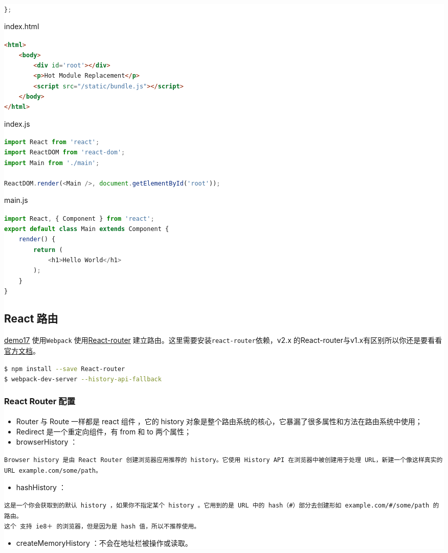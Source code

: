 ```js 
};
```

index.html

```html
<html>
    <body>
        <div id='root'></div>
        <p>Hot Module Replacement</p>
        <script src="/static/bundle.js"></script>
    </body>
</html>
```

index.js

```js 
import React from 'react';
import ReactDOM from 'react-dom';
import Main from './main';

ReactDOM.render(<Main />, document.getElementById('root'));
```

main.js

```js
import React, { Component } from 'react';
export default class Main extends Component {
    render() {
        return (
            <h1>Hello World</h1>
        );
    }
}
```


## React 路由

[demo17](https://github.com/jaywcjlove/webpack-react-demo/tree/master/demo17) 使用`Webpack` 使用[React-router](https://github.com/reactjs/react-router/tree/master/docs) 建立路由。这里需要安装`react-router`依赖，v2.x 的React-router与v1.x有区别所以你还是要看看[官方文档](https://github.com/reactjs/react-router/blob/master/upgrade-guides/v2.0.0.md)。

```bash 
$ npm install --save React-router
$ webpack-dev-server --history-api-fallback
```

### React Router 配置

- Router 与 Route 一样都是 react 组件 ，它的 history 对象是整个路由系统的核心，它暴漏了很多属性和方法在路由系统中使用；
- Redirect 是一个重定向组件，有 from 和 to 两个属性；
- browserHistory ：
```
Browser history 是由 React Router 创建浏览器应用推荐的 history。它使用 History API 在浏览器中被创建用于处理 URL，新建一个像这样真实的 URL example.com/some/path。
```
- hashHistory ：  
```
这是一个你会获取到的默认 history ，如果你不指定某个 history 。它用到的是 URL 中的 hash（#）部分去创建形如 example.com/#/some/path 的路由。
这个 支持 ie8＋ 的浏览器，但是因为是 hash 值，所以不推荐使用。
```
- createMemoryHistory ：不会在地址栏被操作或读取。
